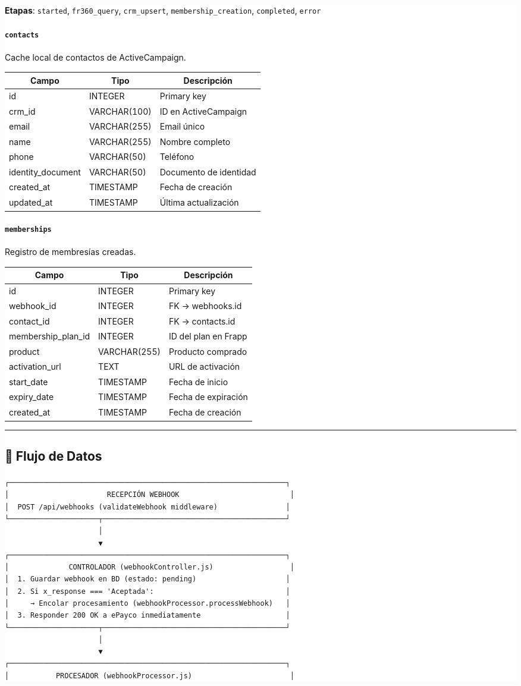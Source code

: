**Etapas**: `started`, `fr360_query`, `crm_upsert`, `membership_creation`, `completed`, `error`

#### `contacts`
Cache local de contactos de ActiveCampaign.

| Campo | Tipo | Descripción |
|-------|------|-------------|
| id | INTEGER | Primary key |
| crm_id | VARCHAR(100) | ID en ActiveCampaign |
| email | VARCHAR(255) | Email único |
| name | VARCHAR(255) | Nombre completo |
| phone | VARCHAR(50) | Teléfono |
| identity_document | VARCHAR(50) | Documento de identidad |
| created_at | TIMESTAMP | Fecha de creación |
| updated_at | TIMESTAMP | Última actualización |

#### `memberships`
Registro de membresías creadas.

| Campo | Tipo | Descripción |
|-------|------|-------------|
| id | INTEGER | Primary key |
| webhook_id | INTEGER | FK → webhooks.id |
| contact_id | INTEGER | FK → contacts.id |
| membership_plan_id | INTEGER | ID del plan en Frapp |
| product | VARCHAR(255) | Producto comprado |
| activation_url | TEXT | URL de activación |
| start_date | TIMESTAMP | Fecha de inicio |
| expiry_date | TIMESTAMP | Fecha de expiración |
| created_at | TIMESTAMP | Fecha de creación |

---

## 🔄 Flujo de Datos

```
┌─────────────────────────────────────────────────────────────────┐
│                       RECEPCIÓN WEBHOOK                          │
│  POST /api/webhooks (validateWebhook middleware)                │
└─────────────────────┬───────────────────────────────────────────┘
                      │
                      ▼
┌─────────────────────────────────────────────────────────────────┐
│              CONTROLADOR (webhookController.js)                  │
│  1. Guardar webhook en BD (estado: pending)                     │
│  2. Si x_response === 'Aceptada':                               │
│     → Encolar procesamiento (webhookProcessor.processWebhook)   │
│  3. Responder 200 OK a ePayco inmediatamente                    │
└─────────────────────┬───────────────────────────────────────────┘
                      │
                      ▼
┌─────────────────────────────────────────────────────────────────┐
│           PROCESADOR (webhookProcessor.js)                       │
```
